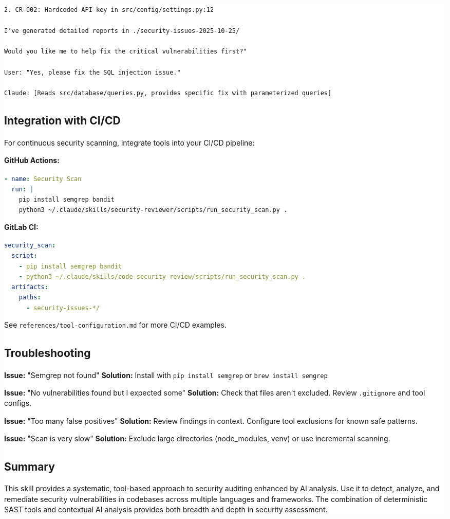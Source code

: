```
2. CR-002: Hardcoded API key in src/config/settings.py:12

I've generated detailed reports in ./security-issues-2025-10-25/

Would you like me to help fix the critical vulnerabilities first?"

User: "Yes, please fix the SQL injection issue."

Claude: [Reads src/database/queries.py, provides specific fix with parameterized queries]
```

## Integration with CI/CD

For continuous security scanning, integrate tools into your CI/CD pipeline:

**GitHub Actions:**
```yaml
- name: Security Scan
  run: |
    pip install semgrep bandit
    python3 ~/.claude/skills/security-reviewer/scripts/run_security_scan.py .
```

**GitLab CI:**
```yaml
security_scan:
  script:
    - pip install semgrep bandit
    - python3 ~/.claude/skills/code-security-review/scripts/run_security_scan.py .
  artifacts:
    paths:
      - security-issues-*/
```

See `references/tool-configuration.md` for more CI/CD examples.

## Troubleshooting

**Issue:** "Semgrep not found"
**Solution:** Install with `pip install semgrep` or `brew install semgrep`

**Issue:** "No vulnerabilities found but I expected some"
**Solution:** Check that files aren't excluded. Review `.gitignore` and tool configs.

**Issue:** "Too many false positives"
**Solution:** Review findings in context. Configure tool exclusions for known safe patterns.

**Issue:** "Scan is very slow"
**Solution:** Exclude large directories (node_modules, venv) or use incremental scanning.

## Summary

This skill provides a systematic, tool-based approach to security auditing enhanced by AI analysis. Use it to detect, analyze, and remediate security vulnerabilities in codebases across multiple languages and frameworks. The combination of deterministic SAST tools and contextual AI analysis provides both breadth and depth in security assessment.
